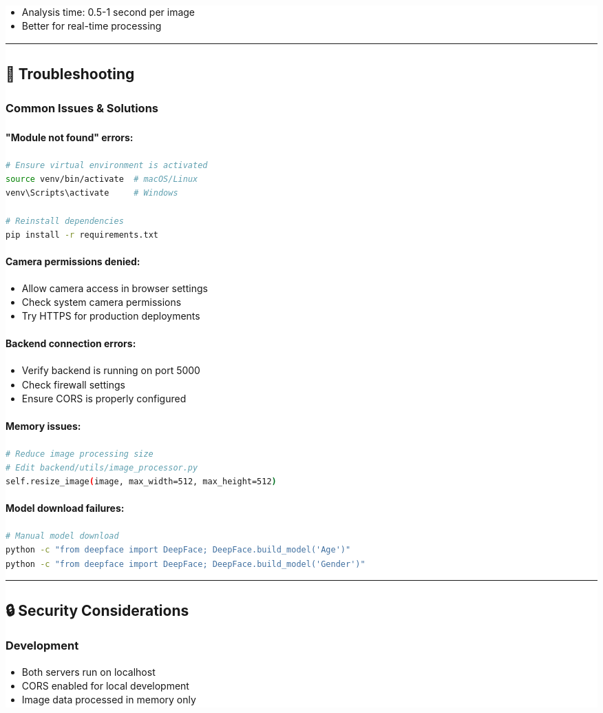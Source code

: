 - Analysis time: 0.5-1 second per image
- Better for real-time processing

---

## 🚨 **Troubleshooting**

### **Common Issues & Solutions**

#### **"Module not found" errors:**
```bash
# Ensure virtual environment is activated
source venv/bin/activate  # macOS/Linux
venv\Scripts\activate     # Windows

# Reinstall dependencies
pip install -r requirements.txt
```

#### **Camera permissions denied:**
- Allow camera access in browser settings
- Check system camera permissions
- Try HTTPS for production deployments

#### **Backend connection errors:**
- Verify backend is running on port 5000
- Check firewall settings
- Ensure CORS is properly configured

#### **Memory issues:**
```bash
# Reduce image processing size
# Edit backend/utils/image_processor.py
self.resize_image(image, max_width=512, max_height=512)
```

#### **Model download failures:**
```bash
# Manual model download
python -c "from deepface import DeepFace; DeepFace.build_model('Age')"
python -c "from deepface import DeepFace; DeepFace.build_model('Gender')"
```

---

## 🔒 **Security Considerations**

### **Development**
- Both servers run on localhost
- CORS enabled for local development
- Image data processed in memory only
